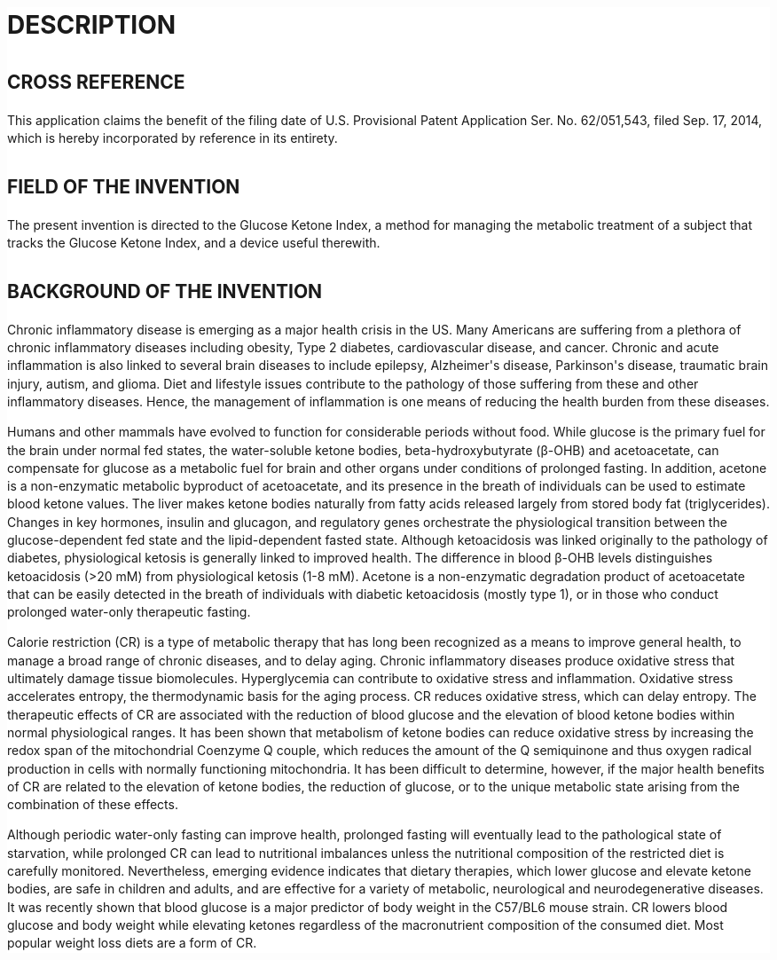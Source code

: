 # DESCRIPTION

## CROSS REFERENCE

This application claims the benefit of the filing date of U.S. Provisional Patent Application Ser. No. 62/051,543, filed Sep. 17, 2014, which is hereby incorporated by reference in its entirety.

## FIELD OF THE INVENTION

The present invention is directed to the Glucose Ketone Index, a method for managing the metabolic treatment of a subject that tracks the Glucose Ketone Index, and a device useful therewith.

## BACKGROUND OF THE INVENTION

Chronic inflammatory disease is emerging as a major health crisis in the US. Many Americans are suffering from a plethora of chronic inflammatory diseases including obesity, Type 2 diabetes, cardiovascular disease, and cancer. Chronic and acute inflammation is also linked to several brain diseases to include epilepsy, Alzheimer's disease, Parkinson's disease, traumatic brain injury, autism, and glioma. Diet and lifestyle issues contribute to the pathology of those suffering from these and other inflammatory diseases. Hence, the management of inflammation is one means of reducing the health burden from these diseases.

Humans and other mammals have evolved to function for considerable periods without food. While glucose is the primary fuel for the brain under normal fed states, the water-soluble ketone bodies, beta-hydroxybutyrate (β-OHB) and acetoacetate, can compensate for glucose as a metabolic fuel for brain and other organs under conditions of prolonged fasting. In addition, acetone is a non-enzymatic metabolic byproduct of acetoacetate, and its presence in the breath of individuals can be used to estimate blood ketone values. The liver makes ketone bodies naturally from fatty acids released largely from stored body fat (triglycerides). Changes in key hormones, insulin and glucagon, and regulatory genes orchestrate the physiological transition between the glucose-dependent fed state and the lipid-dependent fasted state. Although ketoacidosis was linked originally to the pathology of diabetes, physiological ketosis is generally linked to improved health. The difference in blood β-OHB levels distinguishes ketoacidosis (>20 mM) from physiological ketosis (1-8 mM). Acetone is a non-enzymatic degradation product of acetoacetate that can be easily detected in the breath of individuals with diabetic ketoacidosis (mostly type 1), or in those who conduct prolonged water-only therapeutic fasting.

Calorie restriction (CR) is a type of metabolic therapy that has long been recognized as a means to improve general health, to manage a broad range of chronic diseases, and to delay aging. Chronic inflammatory diseases produce oxidative stress that ultimately damage tissue biomolecules. Hyperglycemia can contribute to oxidative stress and inflammation. Oxidative stress accelerates entropy, the thermodynamic basis for the aging process. CR reduces oxidative stress, which can delay entropy. The therapeutic effects of CR are associated with the reduction of blood glucose and the elevation of blood ketone bodies within normal physiological ranges. It has been shown that metabolism of ketone bodies can reduce oxidative stress by increasing the redox span of the mitochondrial Coenzyme Q couple, which reduces the amount of the Q semiquinone and thus oxygen radical production in cells with normally functioning mitochondria. It has been difficult to determine, however, if the major health benefits of CR are related to the elevation of ketone bodies, the reduction of glucose, or to the unique metabolic state arising from the combination of these effects.

Although periodic water-only fasting can improve health, prolonged fasting will eventually lead to the pathological state of starvation, while prolonged CR can lead to nutritional imbalances unless the nutritional composition of the restricted diet is carefully monitored. Nevertheless, emerging evidence indicates that dietary therapies, which lower glucose and elevate ketone bodies, are safe in children and adults, and are effective for a variety of metabolic, neurological and neurodegenerative diseases. It was recently shown that blood glucose is a major predictor of body weight in the C57/BL6 mouse strain. CR lowers blood glucose and body weight while elevating ketones regardless of the macronutrient composition of the consumed diet. Most popular weight loss diets are a form of CR.
